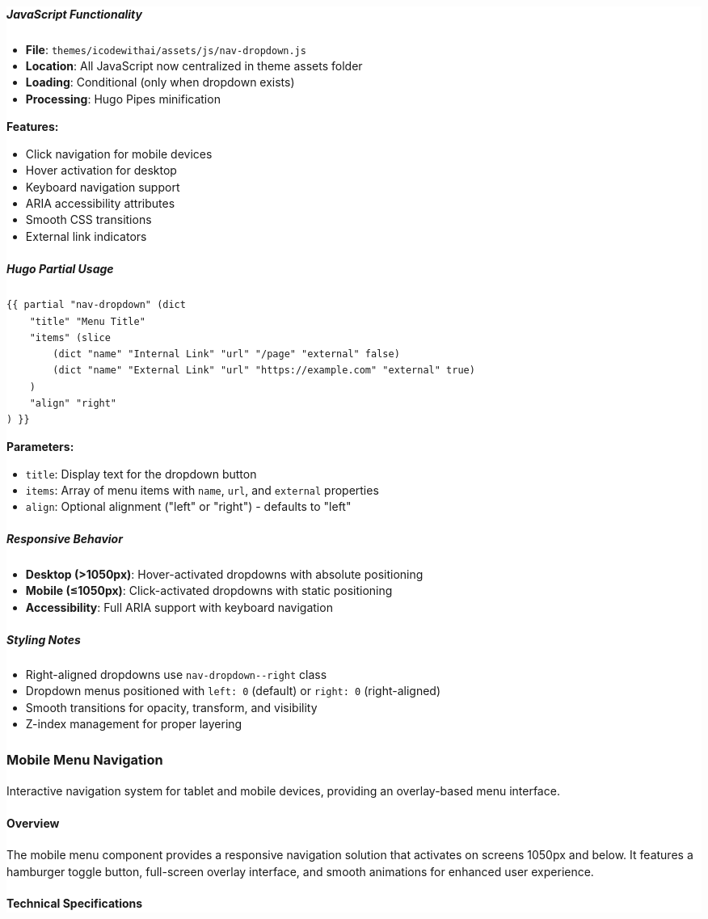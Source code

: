 ##### JavaScript Functionality
- **File**: `themes/icodewithai/assets/js/nav-dropdown.js`
- **Location**: All JavaScript now centralized in theme assets folder
- **Loading**: Conditional (only when dropdown exists)
- **Processing**: Hugo Pipes minification

**Features:**
- Click navigation for mobile devices
- Hover activation for desktop
- Keyboard navigation support
- ARIA accessibility attributes
- Smooth CSS transitions
- External link indicators

##### Hugo Partial Usage
```hugo
{{ partial "nav-dropdown" (dict 
    "title" "Menu Title"
    "items" (slice 
        (dict "name" "Internal Link" "url" "/page" "external" false)
        (dict "name" "External Link" "url" "https://example.com" "external" true)
    )
    "align" "right"
) }}
```

**Parameters:**
- `title`: Display text for the dropdown button
- `items`: Array of menu items with `name`, `url`, and `external` properties
- `align`: Optional alignment ("left" or "right") - defaults to "left"

##### Responsive Behavior
- **Desktop (>1050px)**: Hover-activated dropdowns with absolute positioning
- **Mobile (≤1050px)**: Click-activated dropdowns with static positioning
- **Accessibility**: Full ARIA support with keyboard navigation

##### Styling Notes
- Right-aligned dropdowns use `nav-dropdown--right` class
- Dropdown menus positioned with `left: 0` (default) or `right: 0` (right-aligned)
- Smooth transitions for opacity, transform, and visibility
- Z-index management for proper layering

### Mobile Menu Navigation
Interactive navigation system for tablet and mobile devices, providing an overlay-based menu interface.

#### Overview
The mobile menu component provides a responsive navigation solution that activates on screens 1050px and below. It features a hamburger toggle button, full-screen overlay interface, and smooth animations for enhanced user experience.

#### Technical Specifications
